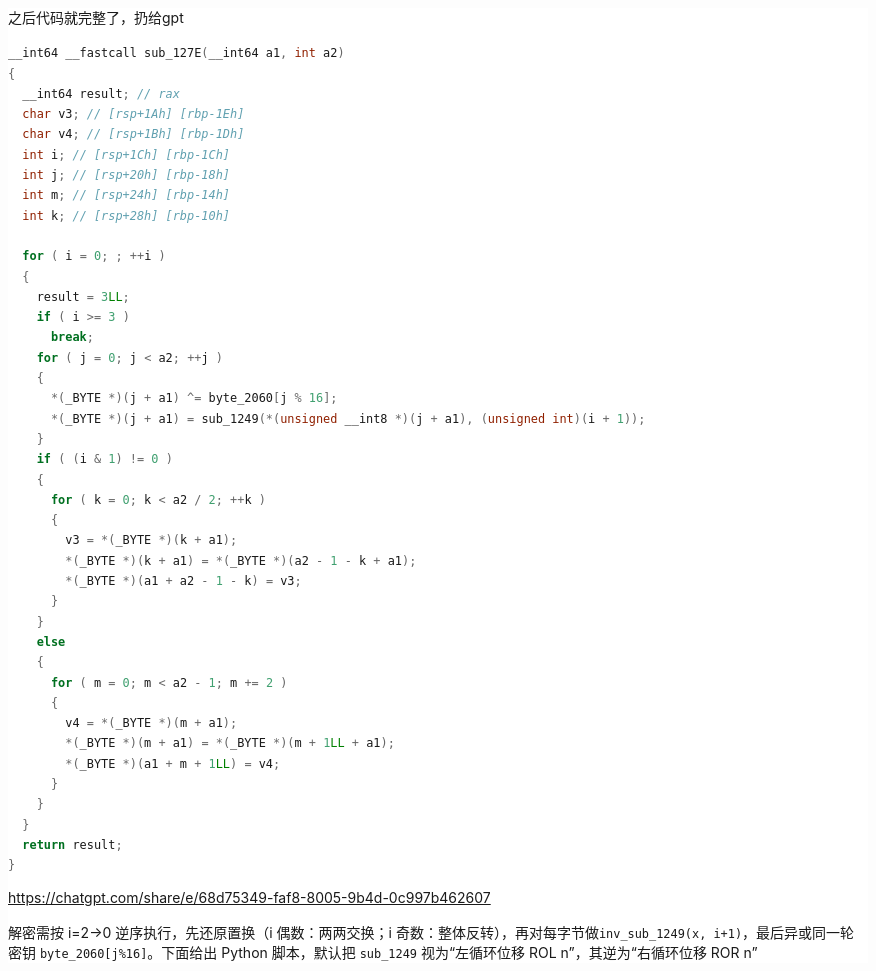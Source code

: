 之后代码就完整了，扔给gpt

```c
__int64 __fastcall sub_127E(__int64 a1, int a2)
{
  __int64 result; // rax
  char v3; // [rsp+1Ah] [rbp-1Eh]
  char v4; // [rsp+1Bh] [rbp-1Dh]
  int i; // [rsp+1Ch] [rbp-1Ch]
  int j; // [rsp+20h] [rbp-18h]
  int m; // [rsp+24h] [rbp-14h]
  int k; // [rsp+28h] [rbp-10h]

  for ( i = 0; ; ++i )
  {
    result = 3LL;
    if ( i >= 3 )
      break;
    for ( j = 0; j < a2; ++j )
    {
      *(_BYTE *)(j + a1) ^= byte_2060[j % 16];
      *(_BYTE *)(j + a1) = sub_1249(*(unsigned __int8 *)(j + a1), (unsigned int)(i + 1));
    }
    if ( (i & 1) != 0 )
    {
      for ( k = 0; k < a2 / 2; ++k )
      {
        v3 = *(_BYTE *)(k + a1);
        *(_BYTE *)(k + a1) = *(_BYTE *)(a2 - 1 - k + a1);
        *(_BYTE *)(a1 + a2 - 1 - k) = v3;
      }
    }
    else
    {
      for ( m = 0; m < a2 - 1; m += 2 )
      {
        v4 = *(_BYTE *)(m + a1);
        *(_BYTE *)(m + a1) = *(_BYTE *)(m + 1LL + a1);
        *(_BYTE *)(a1 + m + 1LL) = v4;
      }
    }
  }
  return result;
}
```



https://chatgpt.com/share/e/68d75349-faf8-8005-9b4d-0c997b462607



解密需按 i=2→0 逆序执行，先还原置换（i 偶数：两两交换；i 奇数：整体反转），再对每字节做`inv_sub_1249(x, i+1)`，最后异或同一轮密钥 `byte_2060[j%16]`。下面给出 Python 脚本，默认把 `sub_1249` 视为“左循环位移 ROL n”，其逆为“右循环位移 ROR n”
